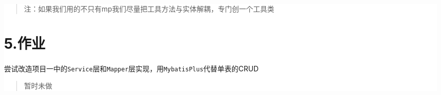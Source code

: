 > 注：如果我们用的不只有mp我们尽量把工具方法与实体解耦，专门创一个工具类

# 5.作业

尝试改造项目一中的`Service`层和`Mapper`层实现，用`MybatisPlus`代替单表的CRUD

> 暂时未做